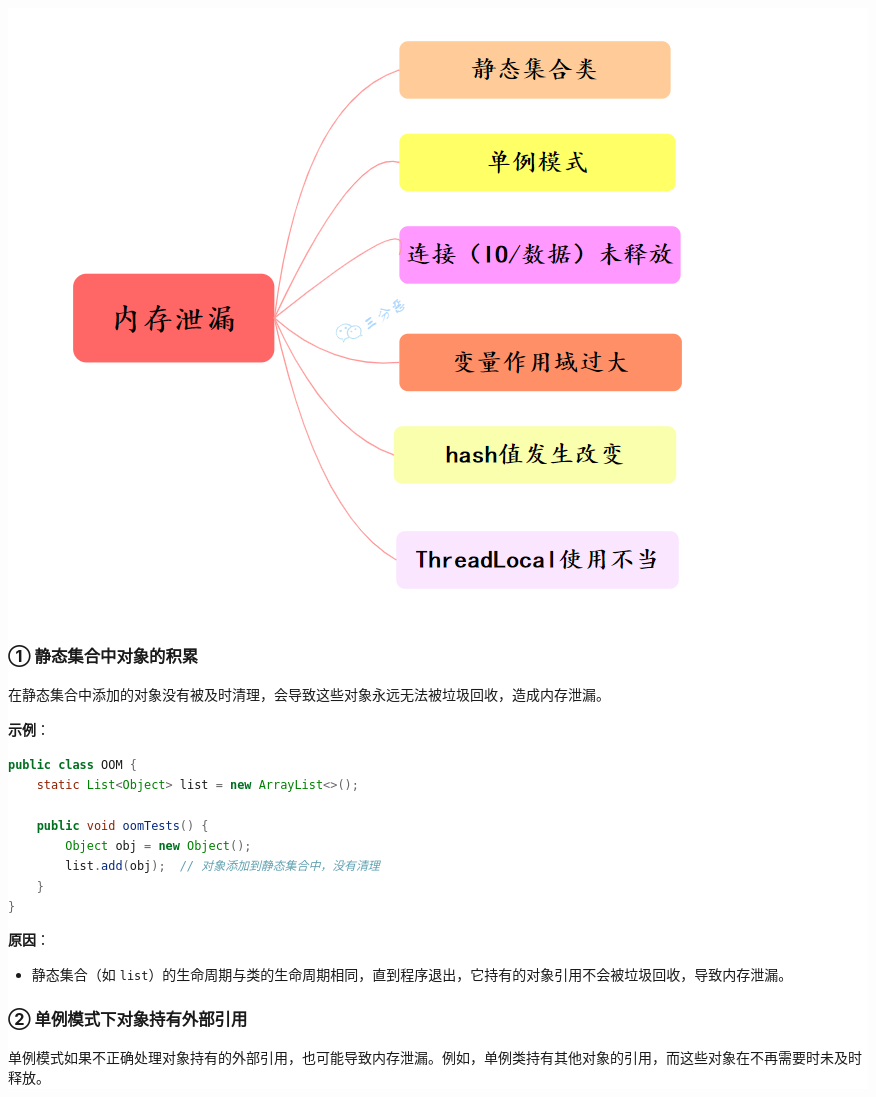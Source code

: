 ![1734098815623-01a06fe7-8b0b-4c66-b9db-72ee5363e365.png](./img/g7jDGYEK_olq8_yj/1734098815623-01a06fe7-8b0b-4c66-b9db-72ee5363e365-040681.png)

### ① 静态集合中对象的积累
在静态集合中添加的对象没有被及时清理，会导致这些对象永远无法被垃圾回收，造成内存泄漏。

**示例**：

```java
public class OOM {
    static List<Object> list = new ArrayList<>();

    public void oomTests() {
        Object obj = new Object();
        list.add(obj);  // 对象添加到静态集合中，没有清理
    }
}
```

**原因**：

+ 静态集合（如 `list`）的生命周期与类的生命周期相同，直到程序退出，它持有的对象引用不会被垃圾回收，导致内存泄漏。

### ② 单例模式下对象持有外部引用
单例模式如果不正确处理对象持有的外部引用，也可能导致内存泄漏。例如，单例类持有其他对象的引用，而这些对象在不再需要时未及时释放。
